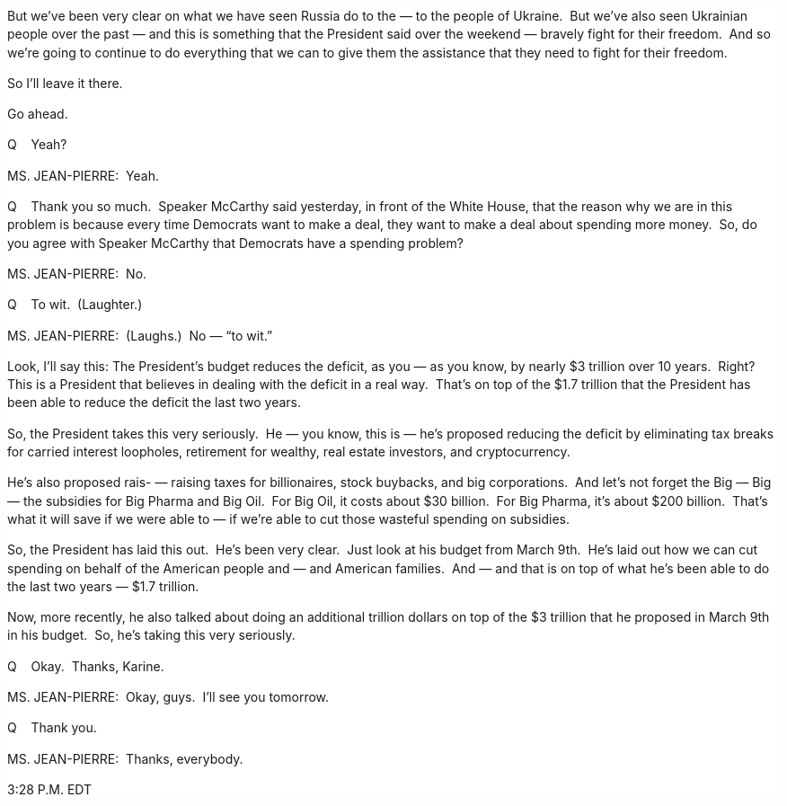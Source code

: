 But we’ve been very clear on what we have seen Russia do to the — to the
people of Ukraine.  But we’ve also seen Ukrainian people over the past —
and this is something that the President said over the weekend — bravely
fight for their freedom.  And so we’re going to continue to do
everything that we can to give them the assistance that they need to
fight for their freedom. 

So I’ll leave it there.

Go ahead.

Q    Yeah?

MS. JEAN-PIERRE:  Yeah.

Q    Thank you so much.  Speaker McCarthy said yesterday, in front of
the White House, that the reason why we are in this problem is because
every time Democrats want to make a deal, they want to make a deal about
spending more money.  So, do you agree with Speaker McCarthy that
Democrats have a spending problem?

MS. JEAN-PIERRE:  No.

Q    To wit.  (Laughter.)

MS. JEAN-PIERRE:  (Laughs.)  No — “to wit.”

Look, I’ll say this: The President’s budget reduces the deficit, as you
— as you know, by nearly $3 trillion over 10 years.  Right?  This is a
President that believes in dealing with the deficit in a real way. 
That’s on top of the $1.7 trillion that the President has been able to
reduce the deficit the last two years. 

So, the President takes this very seriously.  He — you know, this is —
he’s proposed reducing the deficit by eliminating tax breaks for carried
interest loopholes, retirement for wealthy, real estate investors, and
cryptocurrency. 

He’s also proposed rais- — raising taxes for billionaires, stock
buybacks, and big corporations.  And let’s not forget the Big — Big —
the subsidies for Big Pharma and Big Oil.  For Big Oil, it costs about
$30 billion.  For Big Pharma, it’s about $200 billion.  That’s what it
will save if we were able to — if we’re able to cut those wasteful
spending on subsidies. 

So, the President has laid this out.  He’s been very clear.  Just look
at his budget from March 9th.  He’s laid out how we can cut spending on
behalf of the American people and — and American families.  And — and
that is on top of what he’s been able to do the last two years — $1.7
trillion. 

Now, more recently, he also talked about doing an additional trillion
dollars on top of the $3 trillion that he proposed in March 9th in his
budget.  So, he’s taking this very seriously.

Q    Okay.  Thanks, Karine.

MS. JEAN-PIERRE:  Okay, guys.  I’ll see you tomorrow.

Q    Thank you.

MS. JEAN-PIERRE:  Thanks, everybody.

3:28 P.M. EDT
